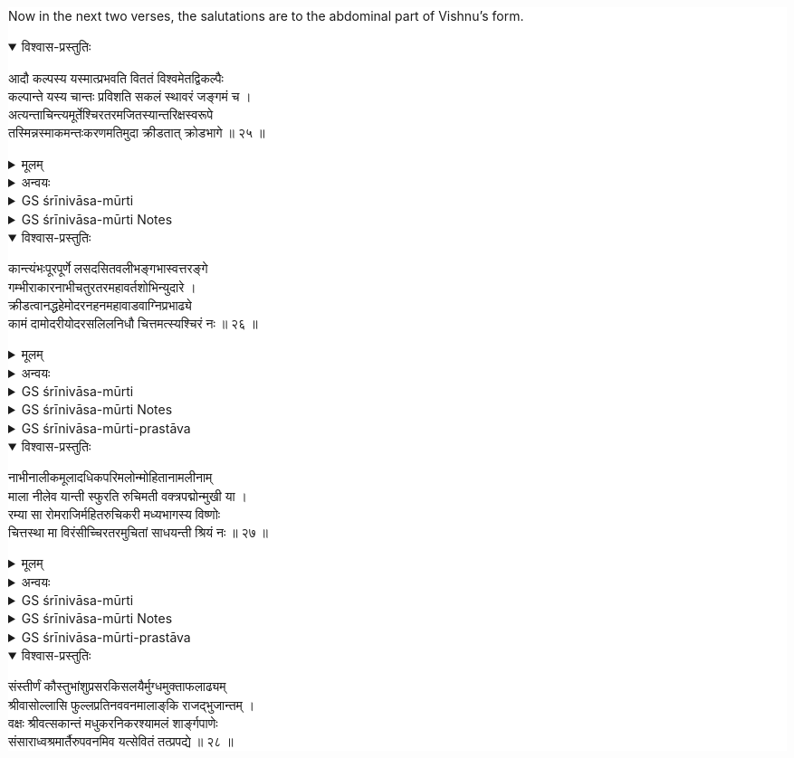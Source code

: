  

Now in the next two verses, the salutations are to the abdominal part of Vishnu’s form.

<details open><summary>विश्वास-प्रस्तुतिः</summary>

आदौ कल्पस्य यस्मात्प्रभवति विततं विश्वमेतद्विकल्पैः  
कल्पान्ते यस्य चान्तः प्रविशति सकलं स्थावरं जङ्गमं च ।  
अत्यन्ताचिन्त्यमूर्तेश्चिरतरमजितस्यान्तरिक्षस्वरूपे  
तस्मिन्नस्माकमन्तःकरणमतिमुदा क्रीडतात् क्रोडभागे ॥ २५ ॥
</details>

<details><summary>मूलम्</summary></details>

<details><summary>अन्वयः</summary></details>

<details><summary>GS śrīnivāsa-mūrti</summary></details>
<details><summary>GS śrīnivāsa-mūrti Notes</summary></details>

 

<details open><summary>विश्वास-प्रस्तुतिः</summary>

कान्त्यंभःपूरपूर्णे लसदसितवलीभङ्गभास्वत्तरङ्गे  
गम्भीराकारनाभीचतुरतरमहावर्तशोभिन्युदारे ।  
क्रीडत्वानद्धहेमोदरनहनमहावाडवाग्निप्रभाढ्ये  
कामं दामोदरीयोदरसलिलनिधौ चित्तमत्स्यश्चिरं नः ॥ २६ ॥
</details>

<details><summary>मूलम्</summary></details>

<details><summary>अन्वयः</summary></details>

<details><summary>GS śrīnivāsa-mūrti</summary></details>
<details><summary>GS śrīnivāsa-mūrti Notes</summary></details>

<details><summary>GS śrīnivāsa-mūrti-prastāva</summary></details>

<details open><summary>विश्वास-प्रस्तुतिः</summary>

नाभीनालीकमूलादधिकपरिमलोन्मोहितानामलीनाम्  
माला नीलेव यान्ती स्फुरति रुचिमती वक्त्रपद्मोन्मुखी या ।  
रम्या सा रोमराजिर्महितरुचिकरी मध्यभागस्य विष्णोः  
चित्तस्था मा विरंसीच्चिरतरमुचितां साधयन्ती श्रियं नः ॥ २७ ॥
</details>

<details><summary>मूलम्</summary></details>

<details><summary>अन्वयः</summary></details>

<details><summary>GS śrīnivāsa-mūrti</summary></details>
<details><summary>GS śrīnivāsa-mūrti Notes</summary></details>

<details><summary>GS śrīnivāsa-mūrti-prastāva</summary></details>

<details open><summary>विश्वास-प्रस्तुतिः</summary>

संस्तीर्णं कौस्तुभांशुप्रसरकिसलयैर्मुग्धमुक्ताफलाढ्यम्  
श्रीवासोल्लासि फुल्लप्रतिनववनमालाङ्‌कि राजद्भुजान्तम् ।  
वक्षः श्रीवत्सकान्तं मधुकरनिकरश्यामलं शार्ङ्गपाणेः  
संसाराध्वश्रमार्तैरुपवनमिव यत्सेवितं तत्प्रपद्ये ॥ २८ ॥
</details>
